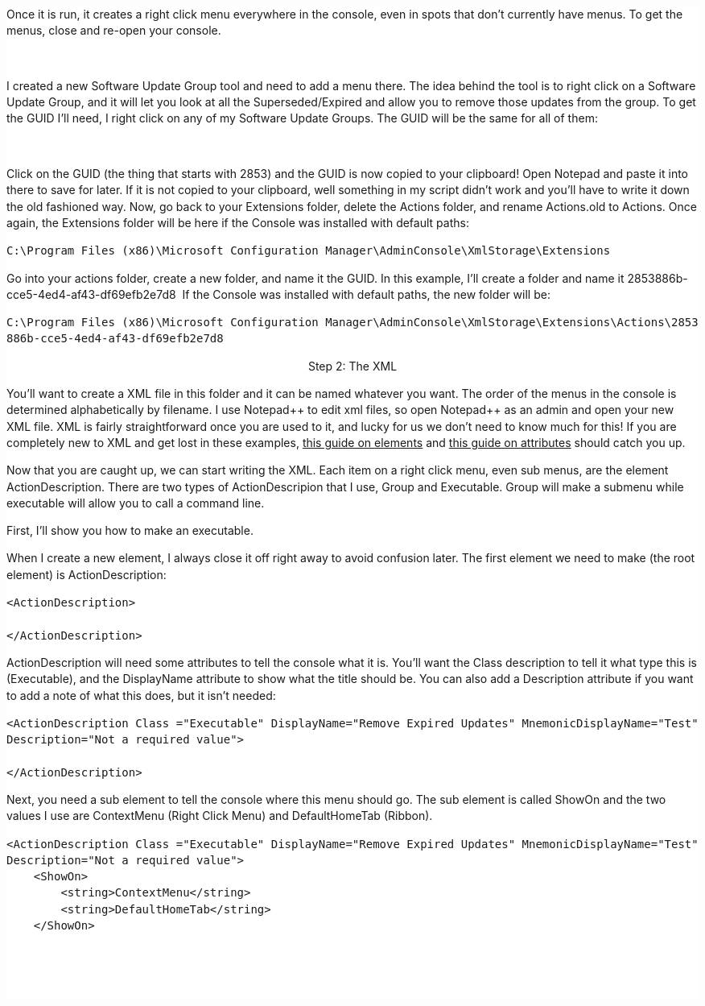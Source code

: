 Once it is run, it creates a right click menu everywhere in the console, even in spots that don’t currently have menus. To get the menus, close and re-open your console.
<p id="tKlqHwX"><img class="alignnone size-full wp-image-113 " src="http://www.ephingadmin.com/wp-content/uploads/2015/11/img_565236921d119.png" alt="" /></p>
I created a new Software Update Group tool and need to add a menu there. The idea behind the tool is to right click on a Software Update Group, and it will let you look at all the Superseded/Expired and allow you to remove those updates from the group. To get the GUID I’ll need, I right click on any of my Software Update Groups. The GUID will be the same for all of them:
<p id="OfzfolI"><img class="alignnone size-full wp-image-114 " src="http://www.ephingadmin.com/wp-content/uploads/2015/11/img_565236b4315c1.png" alt="" /></p>
Click on the GUID (the thing that starts with 2853) and the GUID is now copied to your clipboard! Open Notepad and paste it into there to save for later. If it is not copied to your clipboard, well something in my script didn’t work and you’ll have to write it down the old fashioned way. Now, go back to your Extensions folder, delete the Actions folder, and rename Actions.old to Actions. Once again, the Extensions folder will be here if the Console was installed with default paths:
<pre class="lang:ps decode:true">C:\Program Files (x86)\Microsoft Configuration Manager\AdminConsole\XmlStorage\Extensions</pre>
Go into your actions folder, create a new folder, and name it the GUID. In this example, I’ll create a folder and name it 2853886b-cce5-4ed4-af43-df69efb2e7d8  If the Console was installed with default paths, the new folder will be:
<pre class="lang:ps decode:true">C:\Program Files (x86)\Microsoft Configuration Manager\AdminConsole\XmlStorage\Extensions\Actions\2853886b-cce5-4ed4-af43-df69efb2e7d8</pre>
<p align="center">Step 2: The XML</p>
You’ll want to create a XML file in this folder and it can be named whatever you want. The order of the menus in the console is determined alphabetically by filename. I use Notepad++ to edit xml files, so open Notepad++ as an admin and open your new XML file. XML is fairly straightforward once you are used to it, and lucky for us we don’t need to know much for this! If you are completely new to XML and get lost in these examples, <a href="http://www.xmlfiles.com/xml/xml_syntax.asp">this guide on elements</a> and <a href="http://www.xmlfiles.com/xml/xml_attributes.asp">this guide on attributes</a> should catch you up.

Now that you are caught up, we can start writing the XML. Each item on a right click menu, even sub menus, are the element ActionDescription. There are two types of ActionDescripion that I use, Group and Executable. Group will make a submenu while executable will allow you to call a command line.

First, I’ll show you how to make an executable.

When I create a new element, I always close it off right away to avoid confusion later. The first element we need to make (the root element) is ActionDescription:
<pre class="lang:ps decode:true">&lt;ActionDescription&gt;
 
&lt;/ActionDescription&gt;</pre>
ActionDescription will need some attributes to tell the console what it is. You’ll want the Class description to tell it what type this is (Executable), and the DisplayName attribute to show what the title should be. You can also add a Description attribute if you want to add a note of what this does, but it isn’t needed:
<pre class="lang:ps decode:true ">&lt;ActionDescription Class ="Executable" DisplayName="Remove Expired Updates" MnemonicDisplayName="Test" Description="Not a required value"&gt;
 
&lt;/ActionDescription&gt;</pre>
Next, you need a sub element to tell the console where this menu should go. The sub element is called ShowOn and the two values I use are ContextMenu (Right Click Menu) and DefaultHomeTab (Ribbon).
<pre class="lang:ps decode:true ">&lt;ActionDescription Class ="Executable" DisplayName="Remove Expired Updates" MnemonicDisplayName="Test" Description="Not a required value"&gt;
	&lt;ShowOn&gt;
		&lt;string&gt;ContextMenu&lt;/string&gt;
		&lt;string&gt;DefaultHomeTab&lt;/string&gt;
	&lt;/ShowOn&gt;
 